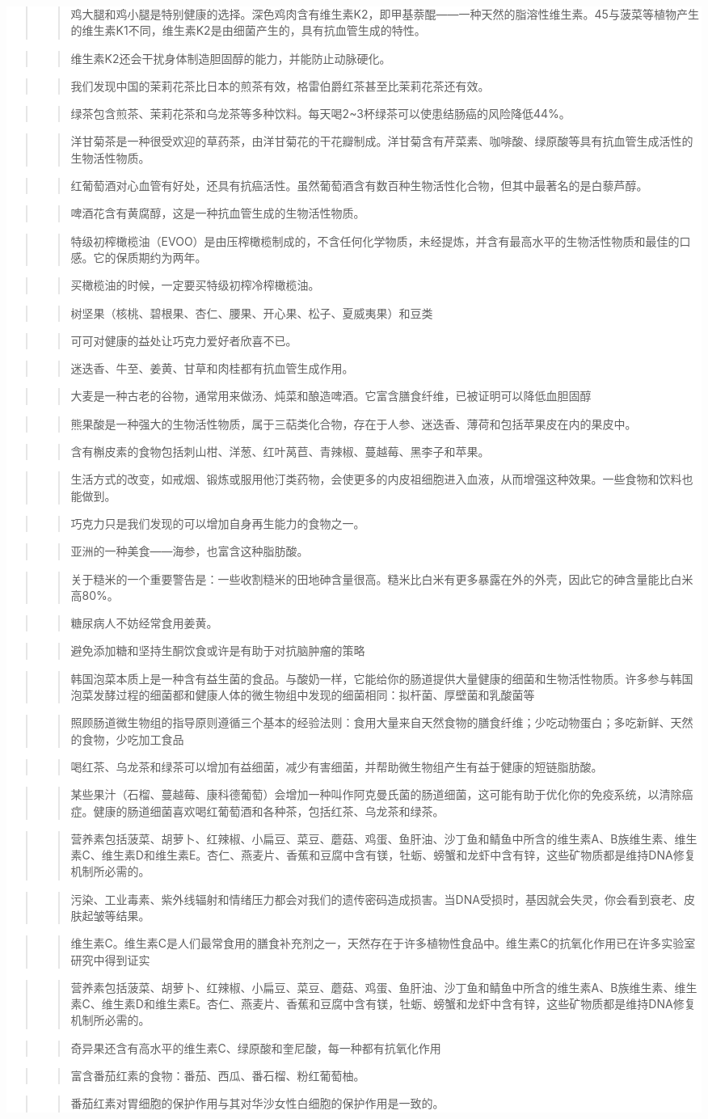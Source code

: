 >> 鸡大腿和鸡小腿是特别健康的选择。深色鸡肉含有维生素K2，即甲基萘醌——一种天然的脂溶性维生素。45与菠菜等植物产生的维生素K1不同，维生素K2是由细菌产生的，具有抗血管生成的特性。

>> 维生素K2还会干扰身体制造胆固醇的能力，并能防止动脉硬化。

>> 我们发现中国的茉莉花茶比日本的煎茶有效，格雷伯爵红茶甚至比茉莉花茶还有效。

>> 绿茶包含煎茶、茉莉花茶和乌龙茶等多种饮料。每天喝2~3杯绿茶可以使患结肠癌的风险降低44%。

>> 洋甘菊茶是一种很受欢迎的草药茶，由洋甘菊花的干花瓣制成。洋甘菊含有芹菜素、咖啡酸、绿原酸等具有抗血管生成活性的生物活性物质。

>> 红葡萄酒对心血管有好处，还具有抗癌活性。虽然葡萄酒含有数百种生物活性化合物，但其中最著名的是白藜芦醇。

>> 啤酒花含有黄腐醇，这是一种抗血管生成的生物活性物质。

>> 特级初榨橄榄油（EVOO）是由压榨橄榄制成的，不含任何化学物质，未经提炼，并含有最高水平的生物活性物质和最佳的口感。它的保质期约为两年。

>> 买橄榄油的时候，一定要买特级初榨冷榨橄榄油。

>> 树坚果（核桃、碧根果、杏仁、腰果、开心果、松子、夏威夷果）和豆类

>> 可可对健康的益处让巧克力爱好者欣喜不已。

>> 迷迭香、牛至、姜黄、甘草和肉桂都有抗血管生成作用。

>> 大麦是一种古老的谷物，通常用来做汤、炖菜和酿造啤酒。它富含膳食纤维，已被证明可以降低血胆固醇

>> 熊果酸是一种强大的生物活性物质，属于三萜类化合物，存在于人参、迷迭香、薄荷和包括苹果皮在内的果皮中。

>> 含有槲皮素的食物包括刺山柑、洋葱、红叶莴苣、青辣椒、蔓越莓、黑李子和苹果。

>> 生活方式的改变，如戒烟、锻炼或服用他汀类药物，会使更多的内皮祖细胞进入血液，从而增强这种效果。一些食物和饮料也能做到。

>> 巧克力只是我们发现的可以增加自身再生能力的食物之一。

>> 亚洲的一种美食——海参，也富含这种脂肪酸。

>> 关于糙米的一个重要警告是：一些收割糙米的田地砷含量很高。糙米比白米有更多暴露在外的外壳，因此它的砷含量能比白米高80%。

>> 糖尿病人不妨经常食用姜黄。

>> 避免添加糖和坚持生酮饮食或许是有助于对抗脑肿瘤的策略

>> 韩国泡菜本质上是一种含有益生菌的食品。与酸奶一样，它能给你的肠道提供大量健康的细菌和生物活性物质。许多参与韩国泡菜发酵过程的细菌都和健康人体的微生物组中发现的细菌相同：拟杆菌、厚壁菌和乳酸菌等

>> 照顾肠道微生物组的指导原则遵循三个基本的经验法则：食用大量来自天然食物的膳食纤维；少吃动物蛋白；多吃新鲜、天然的食物，少吃加工食品

>> 喝红茶、乌龙茶和绿茶可以增加有益细菌，减少有害细菌，并帮助微生物组产生有益于健康的短链脂肪酸。

>> 某些果汁（石榴、蔓越莓、康科德葡萄）会增加一种叫作阿克曼氏菌的肠道细菌，这可能有助于优化你的免疫系统，以清除癌症。健康的肠道细菌喜欢喝红葡萄酒和各种茶，包括红茶、乌龙茶和绿茶。

>> 营养素包括菠菜、胡萝卜、红辣椒、小扁豆、菜豆、蘑菇、鸡蛋、鱼肝油、沙丁鱼和鲭鱼中所含的维生素A、B族维生素、维生素C、维生素D和维生素E。杏仁、燕麦片、香蕉和豆腐中含有镁，牡蛎、螃蟹和龙虾中含有锌，这些矿物质都是维持DNA修复机制所必需的。

>> 污染、工业毒素、紫外线辐射和情绪压力都会对我们的遗传密码造成损害。当DNA受损时，基因就会失灵，你会看到衰老、皮肤起皱等结果。

>> 维生素C。维生素C是人们最常食用的膳食补充剂之一，天然存在于许多植物性食品中。维生素C的抗氧化作用已在许多实验室研究中得到证实

>> 营养素包括菠菜、胡萝卜、红辣椒、小扁豆、菜豆、蘑菇、鸡蛋、鱼肝油、沙丁鱼和鲭鱼中所含的维生素A、B族维生素、维生素C、维生素D和维生素E。杏仁、燕麦片、香蕉和豆腐中含有镁，牡蛎、螃蟹和龙虾中含有锌，这些矿物质都是维持DNA修复机制所必需的。

>> 奇异果还含有高水平的维生素C、绿原酸和奎尼酸，每一种都有抗氧化作用

>> 富含番茄红素的食物：番茄、西瓜、番石榴、粉红葡萄柚。

>> 番茄红素对胃细胞的保护作用与其对华沙女性白细胞的保护作用是一致的。
